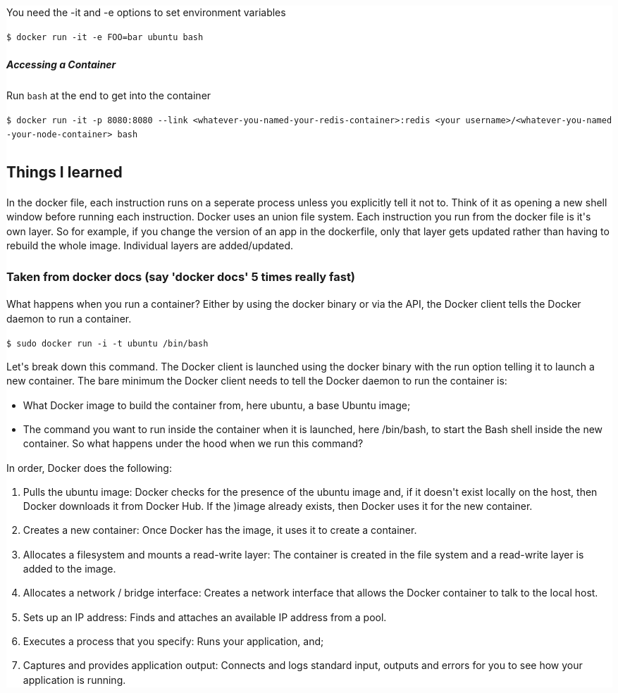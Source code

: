 You need the -it and -e options to set environment variables

	$ docker run -it -e FOO=bar ubuntu bash

##### Accessing a Container

Run `bash` at the end to get into the container

	$ docker run -it -p 8080:8080 --link <whatever-you-named-your-redis-container>:redis <your username>/<whatever-you-named-your-node-container> bash

## Things I learned

In the docker file, each instruction runs on a seperate process unless you explicitly tell it not to. Think of it as opening a new shell window before running each instruction. Docker uses an union file system. Each instruction you run from the docker file is it's own layer. So for example, if you change the version of an app in the dockerfile, only that layer gets updated rather than having to rebuild the whole image. Individual layers are added/updated.

### Taken from docker docs (say 'docker docs' 5 times really fast)

What happens when you run a container? Either by using the docker binary or via the API, the Docker client tells the Docker daemon to run a container.

	$ sudo docker run -i -t ubuntu /bin/bash

Let's break down this command. The Docker client is launched using the docker binary with the run option telling it to launch a new container. The bare minimum the Docker client needs to tell the Docker daemon to run the container is:

* What Docker image to build the container from, here ubuntu, a base Ubuntu image;

* The command you want to run inside the container when it is launched, here /bin/bash, to start the Bash shell inside the new container.
So what happens under the hood when we run this command?

In order, Docker does the following:

1) Pulls the ubuntu image: Docker checks for the presence of the ubuntu image and, if it doesn't exist locally on the host, then Docker downloads it from Docker Hub. If the )image already exists, then Docker uses it for the new container.

2) Creates a new container: Once Docker has the image, it uses it to create a container.

3) Allocates a filesystem and mounts a read-write layer: The container is created in the file system and a read-write layer is added to the image.

4) Allocates a network / bridge interface: Creates a network interface that allows the Docker container to talk to the local host.

5) Sets up an IP address: Finds and attaches an available IP address from a pool.

6) Executes a process that you specify: Runs your application, and;

7) Captures and provides application output: Connects and logs standard input, outputs and errors for you to see how your application is running.
